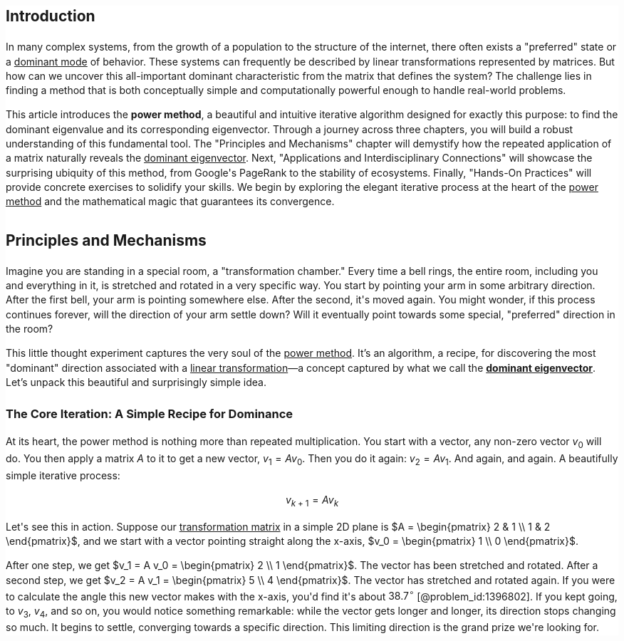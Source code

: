 ## Introduction
In many complex systems, from the growth of a population to the structure of the internet, there often exists a "preferred" state or a [dominant mode](@article_id:262969) of behavior. These systems can frequently be described by linear transformations represented by matrices. But how can we uncover this all-important dominant characteristic from the matrix that defines the system? The challenge lies in finding a method that is both conceptually simple and computationally powerful enough to handle real-world problems.

This article introduces the **power method**, a beautiful and intuitive iterative algorithm designed for exactly this purpose: to find the dominant eigenvalue and its corresponding eigenvector. Through a journey across three chapters, you will build a robust understanding of this fundamental tool. The "Principles and Mechanisms" chapter will demystify how the repeated application of a matrix naturally reveals the [dominant eigenvector](@article_id:147516). Next, "Applications and Interdisciplinary Connections" will showcase the surprising ubiquity of this method, from Google's PageRank to the stability of ecosystems. Finally, "Hands-On Practices" will provide concrete exercises to solidify your skills. We begin by exploring the elegant iterative process at the heart of the [power method](@article_id:147527) and the mathematical magic that guarantees its convergence.

## Principles and Mechanisms

Imagine you are standing in a special room, a "transformation chamber." Every time a bell rings, the entire room, including you and everything in it, is stretched and rotated in a very specific way. You start by pointing your arm in some arbitrary direction. After the first bell, your arm is pointing somewhere else. After the second, it's moved again. You might wonder, if this process continues forever, will the direction of your arm settle down? Will it eventually point towards some special, "preferred" direction in the room?

This little thought experiment captures the very soul of the [power method](@article_id:147527). It’s an algorithm, a recipe, for discovering the most "dominant" direction associated with a [linear transformation](@article_id:142586)—a concept captured by what we call the **[dominant eigenvector](@article_id:147516)**. Let’s unpack this beautiful and surprisingly simple idea.

### The Core Iteration: A Simple Recipe for Dominance

At its heart, the power method is nothing more than repeated multiplication. You start with a vector, any non-zero vector $v_0$ will do. You then apply a matrix $A$ to it to get a new vector, $v_1 = A v_0$. Then you do it again: $v_2 = A v_1$. And again, and again. A beautifully simple iterative process:

$$
v_{k+1} = A v_k
$$

Let's see this in action. Suppose our [transformation matrix](@article_id:151122) in a simple 2D plane is $A = \begin{pmatrix} 2 & 1 \\ 1 & 2 \end{pmatrix}$, and we start with a vector pointing straight along the x-axis, $v_0 = \begin{pmatrix} 1 \\ 0 \end{pmatrix}$.

After one step, we get $v_1 = A v_0 = \begin{pmatrix} 2 \\ 1 \end{pmatrix}$. The vector has been stretched and rotated.
After a second step, we get $v_2 = A v_1 = \begin{pmatrix} 5 \\ 4 \end{pmatrix}$. The vector has stretched and rotated again. If you were to calculate the angle this new vector makes with the x-axis, you'd find it's about $38.7^\circ$ [@problem_id:1396802]. If you kept going, to $v_3$, $v_4$, and so on, you would notice something remarkable: while the vector gets longer and longer, its direction stops changing so much. It begins to settle, converging towards a specific direction. This limiting direction is the grand prize we're looking for.
